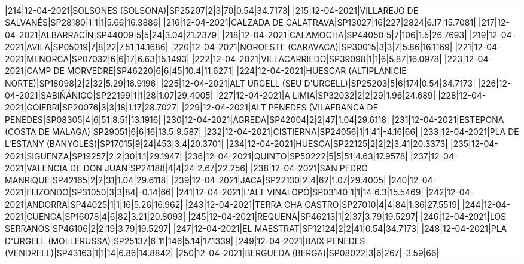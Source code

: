 |214|12-04-2021|SOLSONES (SOLSONA)|SP25207|2|3|70|0.54|34.7173|
|215|12-04-2021|VILLAREJO DE SALVANÉS|SP28180|1|1|1|5.66|16.3886|
|216|12-04-2021|CALZADA DE CALATRAVA|SP13027|16|227|2824|6.17|15.7081|
|217|12-04-2021|ALBARRACÍN|SP44009|5|5|24|3.04|21.2379|
|218|12-04-2021|CALAMOCHA|SP44050|5|7|106|1.5|26.7693|
|219|12-04-2021|AVILA|SP05019|7|8|22|7.51|14.1686|
|220|12-04-2021|NOROESTE (CARAVACA)|SP30015|3|3|7|5.86|16.1169|
|221|12-04-2021|MENORCA|SP07032|6|6|17|6.63|15.1493|
|222|12-04-2021|VILLACARRIEDO|SP39098|1|1|6|5.87|16.0978|
|223|12-04-2021|CAMP DE MORVEDRE|SP46220|6|6|45|10.4|11.6271|
|224|12-04-2021|HUESCAR (ALTIPLANICIE NORTE)|SP18098|2|2|32|5.29|16.9196|
|225|12-04-2021|ALT URGELL (SEU D'URGELL)|SP25203|5|6|174|0.54|34.7173|
|226|12-04-2021|SABIÑÁNIGO|SP22199|1|1|28|1.07|29.4005|
|227|12-04-2021|A LIMIA|SP32032|2|2|29|1.96|24.689|
|228|12-04-2021|GOIERRI|SP20076|3|3|18|1.17|28.7027|
|229|12-04-2021|ALT PENEDES (VILAFRANCA DE PENEDES|SP08305|4|6|51|8.51|13.1916|
|230|12-04-2021|ÁGREDA|SP42004|2|2|47|1.04|29.6118|
|231|12-04-2021|ESTEPONA (COSTA DE MALAGA)|SP29051|6|6|16|13.5|9.587|
|232|12-04-2021|CISTIERNA|SP24056|1|1|41|-4.16|66|
|233|12-04-2021|PLA DE L'ESTANY (BANYOLES)|SP17015|9|24|453|3.4|20.3701|
|234|12-04-2021|HUESCA|SP22125|2|2|2|3.41|20.3373|
|235|12-04-2021|SIGUENZA|SP19257|2|2|30|1.1|29.1947|
|236|12-04-2021|QUINTO|SP50222|5|5|51|4.63|17.9578|
|237|12-04-2021|VALENCIA DE DON JUAN|SP24188|4|4|24|2.67|22.256|
|238|12-04-2021|SAN PEDRO MANRIQUE|SP42165|2|2|31|1.04|29.6118|
|239|12-04-2021|JACA|SP22130|2|4|62|1.07|29.4005|
|240|12-04-2021|ELIZONDO|SP31050|3|3|84|-0.14|66|
|241|12-04-2021|L'ALT VINALOPÓ|SP03140|1|1|14|6.3|15.5469|
|242|12-04-2021|ANDORRA|SP44025|1|1|16|5.26|16.962|
|243|12-04-2021|TERRA CHA CASTRO|SP27010|4|4|84|1.36|27.5519|
|244|12-04-2021|CUENCA|SP16078|4|6|82|3.21|20.8093|
|245|12-04-2021|REQUENA|SP46213|1|2|37|3.79|19.5297|
|246|12-04-2021|LOS SERRANOS|SP46106|2|2|19|3.79|19.5297|
|247|12-04-2021|EL MAESTRAT|SP12124|2|2|41|0.54|34.7173|
|248|12-04-2021|PLA D'URGELL (MOLLERUSSA)|SP25137|6|11|146|5.14|17.1339|
|249|12-04-2021|BAIX PENEDES (VENDRELL)|SP43163|1|1|14|6.86|14.8842|
|250|12-04-2021|BERGUEDA (BERGA)|SP08022|3|6|267|-3.59|66|